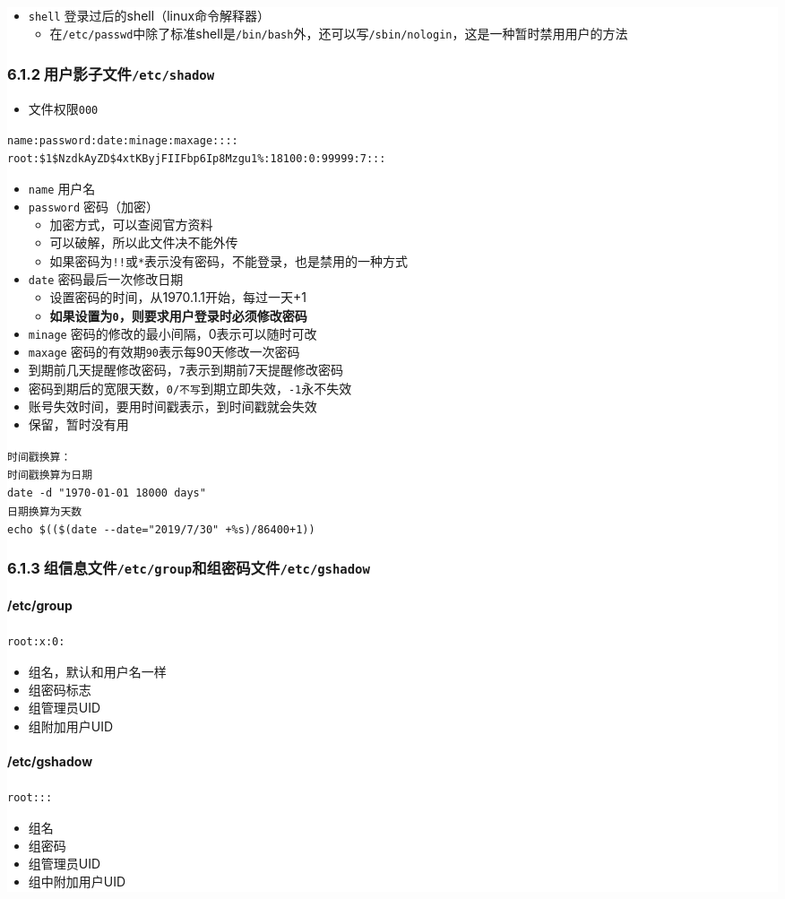 - `shell` 登录过后的shell（linux命令解释器）
    - 在`/etc/passwd`中除了标准shell是`/bin/bash`外，还可以写`/sbin/nologin`，这是一种暂时禁用用户的方法

### 6.1.2 用户影子文件`/etc/shadow`

- 文件权限`000`
```
name:password:date:minage:maxage::::
root:$1$NzdkAyZD$4xtKByjFIIFbp6Ip8Mzgu1%:18100:0:99999:7:::
```
- `name` 用户名
- `password` 密码（加密）
    - 加密方式，可以查阅官方资料
    - 可以破解，所以此文件决不能外传
    - 如果密码为`!!`或`*`表示没有密码，不能登录，也是禁用的一种方式
- `date` 密码最后一次修改日期
    - 设置密码的时间，从1970.1.1开始，每过一天+1
    - **如果设置为`0`，则要求用户登录时必须修改密码**
- `minage` 密码的修改的最小间隔，0表示可以随时可改
- `maxage` 密码的有效期`90`表示每90天修改一次密码
- 到期前几天提醒修改密码，`7`表示到期前7天提醒修改密码
- 密码到期后的宽限天数，`0/不写`到期立即失效，`-1`永不失效
- 账号失效时间，要用时间戳表示，到时间戳就会失效
- 保留，暂时没有用

```
时间戳换算：
时间戳换算为日期
date -d "1970-01-01 18000 days"
日期换算为天数
echo $(($(date --date="2019/7/30" +%s)/86400+1))
```

### 6.1.3 组信息文件`/etc/group`和组密码文件`/etc/gshadow`

#### /etc/group

```
root:x:0:
```
- 组名，默认和用户名一样
- 组密码标志
- 组管理员UID
- 组附加用户UID

#### /etc/gshadow
```
root:::
```
- 组名
- 组密码
- 组管理员UID
- 组中附加用户UID
